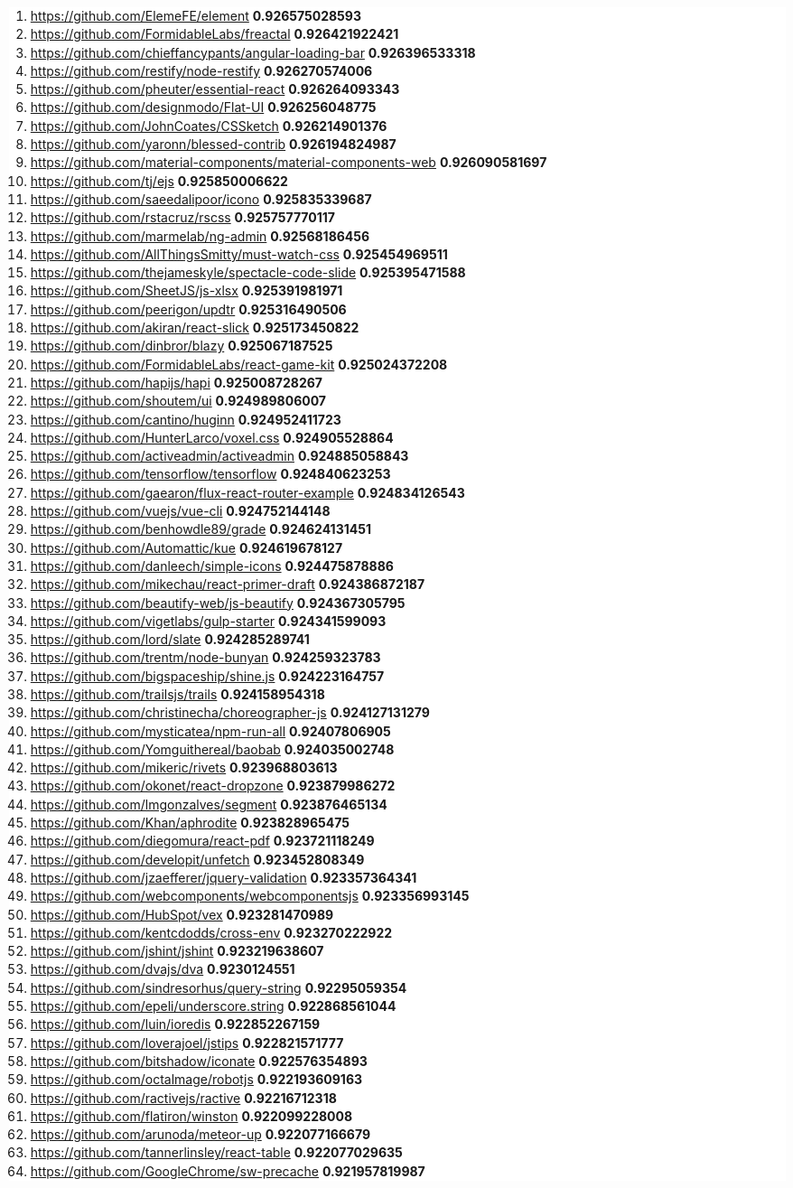  1. https://github.com/ElemeFE/element **0.926575028593**
 1. https://github.com/FormidableLabs/freactal **0.926421922421**
 1. https://github.com/chieffancypants/angular-loading-bar **0.926396533318**
 1. https://github.com/restify/node-restify **0.926270574006**
 1. https://github.com/pheuter/essential-react **0.926264093343**
 1. https://github.com/designmodo/Flat-UI **0.926256048775**
 1. https://github.com/JohnCoates/CSSketch **0.926214901376**
 1. https://github.com/yaronn/blessed-contrib **0.926194824987**
 1. https://github.com/material-components/material-components-web **0.926090581697**
 1. https://github.com/tj/ejs **0.925850006622**
 1. https://github.com/saeedalipoor/icono **0.925835339687**
 1. https://github.com/rstacruz/rscss **0.925757770117**
 1. https://github.com/marmelab/ng-admin **0.92568186456**
 1. https://github.com/AllThingsSmitty/must-watch-css **0.925454969511**
 1. https://github.com/thejameskyle/spectacle-code-slide **0.925395471588**
 1. https://github.com/SheetJS/js-xlsx **0.925391981971**
 1. https://github.com/peerigon/updtr **0.925316490506**
 1. https://github.com/akiran/react-slick **0.925173450822**
 1. https://github.com/dinbror/blazy **0.925067187525**
 1. https://github.com/FormidableLabs/react-game-kit **0.925024372208**
 1. https://github.com/hapijs/hapi **0.925008728267**
 1. https://github.com/shoutem/ui **0.924989806007**
 1. https://github.com/cantino/huginn **0.924952411723**
 1. https://github.com/HunterLarco/voxel.css **0.924905528864**
 1. https://github.com/activeadmin/activeadmin **0.924885058843**
 1. https://github.com/tensorflow/tensorflow **0.924840623253**
 1. https://github.com/gaearon/flux-react-router-example **0.924834126543**
 1. https://github.com/vuejs/vue-cli **0.924752144148**
 1. https://github.com/benhowdle89/grade **0.924624131451**
 1. https://github.com/Automattic/kue **0.924619678127**
 1. https://github.com/danleech/simple-icons **0.924475878886**
 1. https://github.com/mikechau/react-primer-draft **0.924386872187**
 1. https://github.com/beautify-web/js-beautify **0.924367305795**
 1. https://github.com/vigetlabs/gulp-starter **0.924341599093**
 1. https://github.com/lord/slate **0.924285289741**
 1. https://github.com/trentm/node-bunyan **0.924259323783**
 1. https://github.com/bigspaceship/shine.js **0.924223164757**
 1. https://github.com/trailsjs/trails **0.924158954318**
 1. https://github.com/christinecha/choreographer-js **0.924127131279**
 1. https://github.com/mysticatea/npm-run-all **0.92407806905**
 1. https://github.com/Yomguithereal/baobab **0.924035002748**
 1. https://github.com/mikeric/rivets **0.923968803613**
 1. https://github.com/okonet/react-dropzone **0.923879986272**
 1. https://github.com/lmgonzalves/segment **0.923876465134**
 1. https://github.com/Khan/aphrodite **0.923828965475**
 1. https://github.com/diegomura/react-pdf **0.923721118249**
 1. https://github.com/developit/unfetch **0.923452808349**
 1. https://github.com/jzaefferer/jquery-validation **0.923357364341**
 1. https://github.com/webcomponents/webcomponentsjs **0.923356993145**
 1. https://github.com/HubSpot/vex **0.923281470989**
 1. https://github.com/kentcdodds/cross-env **0.923270222922**
 1. https://github.com/jshint/jshint **0.923219638607**
 1. https://github.com/dvajs/dva **0.9230124551**
 1. https://github.com/sindresorhus/query-string **0.92295059354**
 1. https://github.com/epeli/underscore.string **0.922868561044**
 1. https://github.com/luin/ioredis **0.922852267159**
 1. https://github.com/loverajoel/jstips **0.922821571777**
 1. https://github.com/bitshadow/iconate **0.922576354893**
 1. https://github.com/octalmage/robotjs **0.922193609163**
 1. https://github.com/ractivejs/ractive **0.92216712318**
 1. https://github.com/flatiron/winston **0.922099228008**
 1. https://github.com/arunoda/meteor-up **0.922077166679**
 1. https://github.com/tannerlinsley/react-table **0.922077029635**
 1. https://github.com/GoogleChrome/sw-precache **0.921957819987**